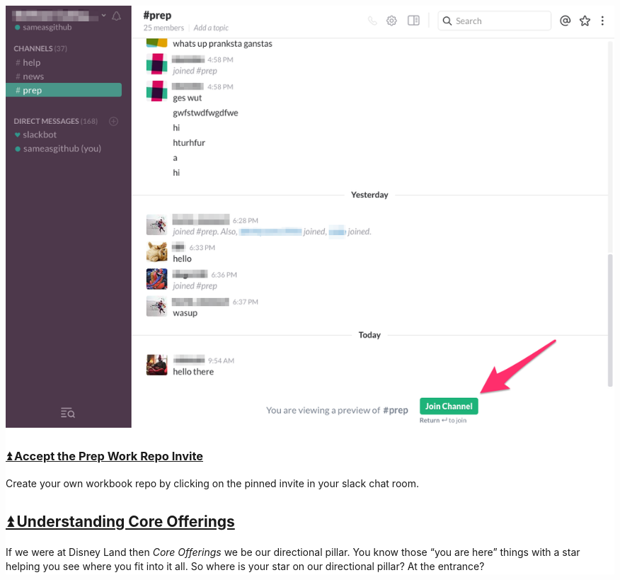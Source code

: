 ![](/assets/slack9.png)

### [⏫ Accept the Prep Work Repo Invite](#table-of-contents)

Create your own workbook repo by clicking on the pinned invite in your
slack chat room.

## [⏫ Understanding Core Offerings](#table-of-contents)

If we were at Disney Land then *Core Offerings* we be our directional
pillar.  You know those “you are here” things with a star helping
you see where you fit into it all. So where is your star on our
directional pillar? At the entrance?
